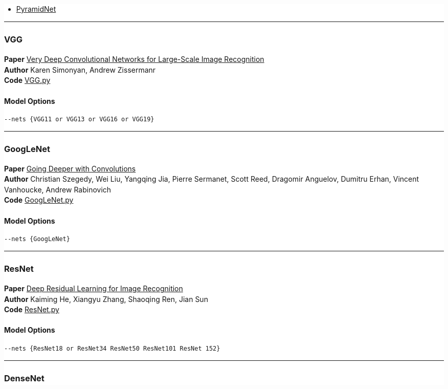 - [PyramidNet](#pyramidnet)


<hr>

<a name='vgg'></a>

### VGG

**Paper** [Very Deep Convolutional Networks for Large-Scale Image Recognition](https://arxiv.org/abs/1409.1556)<br>
**Author** Karen Simonyan, Andrew Zissermanr<br>
**Code** [VGG.py](https://github.com/marload/ConvNets-TensorFlow2/blob/master/models/VGG.py)
<br><br>
**Model Options**

```bash
--nets {VGG11 or VGG13 or VGG16 or VGG19}
```

<hr>

<a name='googlenet'></a>

### GoogLeNet

**Paper** [Going Deeper with Convolutions](https://arxiv.org/abs/1409.4842)<br>
**Author** Christian Szegedy, Wei Liu, Yangqing Jia, Pierre Sermanet, Scott Reed, Dragomir Anguelov, Dumitru Erhan, Vincent Vanhoucke, Andrew Rabinovich<br>
**Code** [GoogLeNet.py](https://github.com/marload/ConvNets-TensorFlow2/blob/master/models/GoogLeNet.py)
<br><br>
**Model Options**

```bash
--nets {GoogLeNet}
```

<hr>

<a name='resnet'></a>

### ResNet

**Paper** [Deep Residual Learning for Image Recognition](https://arxiv.org/abs/1512.03385)<br>
**Author** Kaiming He, Xiangyu Zhang, Shaoqing Ren, Jian Sun<br>
**Code** [ResNet.py](https://github.com/marload/ConvNets-TensorFlow2/blob/master/models/ResNet.py)
<br><br>
**Model Options**

```bash
--nets {ResNet18 or ResNet34 ResNet50 ResNet101 ResNet 152}
```

<hr>
<a name='densenet'></a>

### DenseNet
